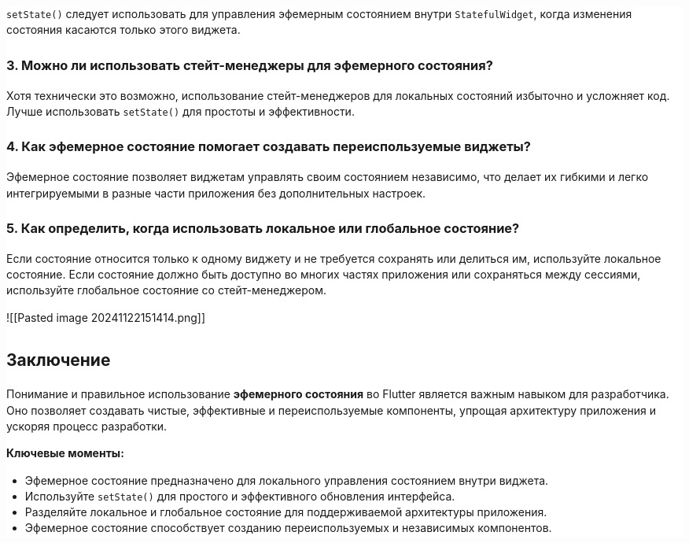 `setState()` следует использовать для управления эфемерным состоянием внутри `StatefulWidget`, когда изменения состояния касаются только этого виджета.

### **3. Можно ли использовать стейт-менеджеры для эфемерного состояния?**

Хотя технически это возможно, использование стейт-менеджеров для локальных состояний избыточно и усложняет код. Лучше использовать `setState()` для простоты и эффективности.

### **4. Как эфемерное состояние помогает создавать переиспользуемые виджеты?**

Эфемерное состояние позволяет виджетам управлять своим состоянием независимо, что делает их гибкими и легко интегрируемыми в разные части приложения без дополнительных настроек.

### **5. Как определить, когда использовать локальное или глобальное состояние?**

Если состояние относится только к одному виджету и не требуется сохранять или делиться им, используйте локальное состояние. Если состояние должно быть доступно во многих частях приложения или сохраняться между сессиями, используйте глобальное состояние со стейт-менеджером.

![[Pasted image 20241122151414.png]]
## Заключение

Понимание и правильное использование **эфемерного состояния** во Flutter является важным навыком для разработчика. Оно позволяет создавать чистые, эффективные и переиспользуемые компоненты, упрощая архитектуру приложения и ускоряя процесс разработки.

**Ключевые моменты:**

- Эфемерное состояние предназначено для локального управления состоянием внутри виджета.
- Используйте `setState()` для простого и эффективного обновления интерфейса.
- Разделяйте локальное и глобальное состояние для поддерживаемой архитектуры приложения.
- Эфемерное состояние способствует созданию переиспользуемых и независимых компонентов.